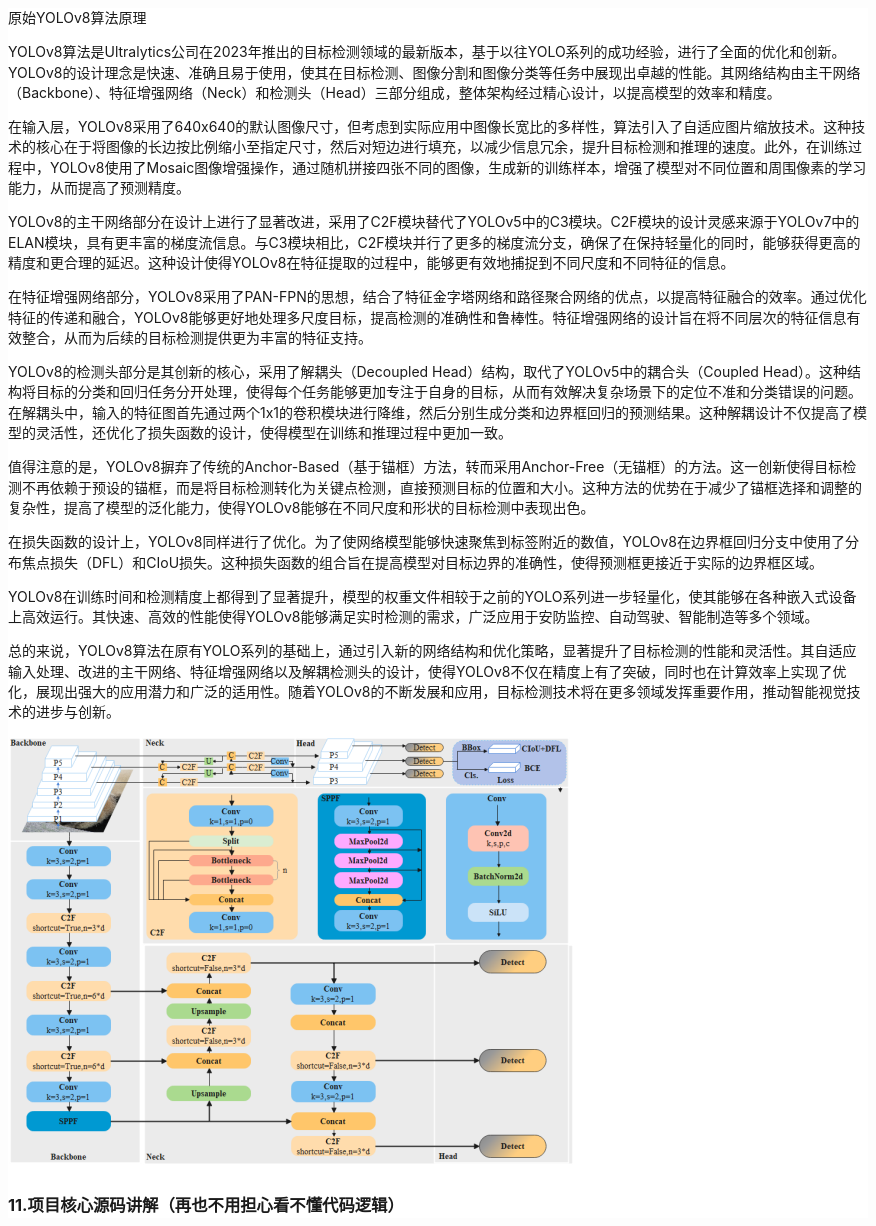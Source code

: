 原始YOLOv8算法原理

YOLOv8算法是Ultralytics公司在2023年推出的目标检测领域的最新版本，基于以往YOLO系列的成功经验，进行了全面的优化和创新。YOLOv8的设计理念是快速、准确且易于使用，使其在目标检测、图像分割和图像分类等任务中展现出卓越的性能。其网络结构由主干网络（Backbone）、特征增强网络（Neck）和检测头（Head）三部分组成，整体架构经过精心设计，以提高模型的效率和精度。

在输入层，YOLOv8采用了640x640的默认图像尺寸，但考虑到实际应用中图像长宽比的多样性，算法引入了自适应图片缩放技术。这种技术的核心在于将图像的长边按比例缩小至指定尺寸，然后对短边进行填充，以减少信息冗余，提升目标检测和推理的速度。此外，在训练过程中，YOLOv8使用了Mosaic图像增强操作，通过随机拼接四张不同的图像，生成新的训练样本，增强了模型对不同位置和周围像素的学习能力，从而提高了预测精度。

YOLOv8的主干网络部分在设计上进行了显著改进，采用了C2F模块替代了YOLOv5中的C3模块。C2F模块的设计灵感来源于YOLOv7中的ELAN模块，具有更丰富的梯度流信息。与C3模块相比，C2F模块并行了更多的梯度流分支，确保了在保持轻量化的同时，能够获得更高的精度和更合理的延迟。这种设计使得YOLOv8在特征提取的过程中，能够更有效地捕捉到不同尺度和不同特征的信息。

在特征增强网络部分，YOLOv8采用了PAN-FPN的思想，结合了特征金字塔网络和路径聚合网络的优点，以提高特征融合的效率。通过优化特征的传递和融合，YOLOv8能够更好地处理多尺度目标，提高检测的准确性和鲁棒性。特征增强网络的设计旨在将不同层次的特征信息有效整合，从而为后续的目标检测提供更为丰富的特征支持。

YOLOv8的检测头部分是其创新的核心，采用了解耦头（Decoupled Head）结构，取代了YOLOv5中的耦合头（Coupled Head）。这种结构将目标的分类和回归任务分开处理，使得每个任务能够更加专注于自身的目标，从而有效解决复杂场景下的定位不准和分类错误的问题。在解耦头中，输入的特征图首先通过两个1x1的卷积模块进行降维，然后分别生成分类和边界框回归的预测结果。这种解耦设计不仅提高了模型的灵活性，还优化了损失函数的设计，使得模型在训练和推理过程中更加一致。

值得注意的是，YOLOv8摒弃了传统的Anchor-Based（基于锚框）方法，转而采用Anchor-Free（无锚框）的方法。这一创新使得目标检测不再依赖于预设的锚框，而是将目标检测转化为关键点检测，直接预测目标的位置和大小。这种方法的优势在于减少了锚框选择和调整的复杂性，提高了模型的泛化能力，使得YOLOv8能够在不同尺度和形状的目标检测中表现出色。

在损失函数的设计上，YOLOv8同样进行了优化。为了使网络模型能够快速聚焦到标签附近的数值，YOLOv8在边界框回归分支中使用了分布焦点损失（DFL）和CIoU损失。这种损失函数的组合旨在提高模型对目标边界的准确性，使得预测框更接近于实际的边界框区域。

YOLOv8在训练时间和检测精度上都得到了显著提升，模型的权重文件相较于之前的YOLO系列进一步轻量化，使其能够在各种嵌入式设备上高效运行。其快速、高效的性能使得YOLOv8能够满足实时检测的需求，广泛应用于安防监控、自动驾驶、智能制造等多个领域。

总的来说，YOLOv8算法在原有YOLO系列的基础上，通过引入新的网络结构和优化策略，显著提升了目标检测的性能和灵活性。其自适应输入处理、改进的主干网络、特征增强网络以及解耦检测头的设计，使得YOLOv8不仅在精度上有了突破，同时也在计算效率上实现了优化，展现出强大的应用潜力和广泛的适用性。随着YOLOv8的不断发展和应用，目标检测技术将在更多领域发挥重要作用，推动智能视觉技术的进步与创新。

![18.png](18.png)

### 11.项目核心源码讲解（再也不用担心看不懂代码逻辑）
